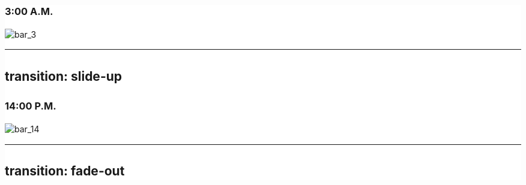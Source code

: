### 3:00 A.M.

<a></a>

<img src="/images/HeatMap/bar_3.png" width="45%" alt="bar_3">

---
transition: slide-up
---

### 14:00 P.M.

<a></a>

<img src="/images/HeatMap/bar_14.png" width="40%" alt="bar_14">

---
transition: fade-out
---

<iframe id="graph12"
	title="graph12"
    src="/DVPPT/html/hour_2/index.html"
	height="500px" 
	width="100%" 
	scrolling="auto" 
	frameborder="0" 
	style="box-shadow: 0px 0px 20px -10px #888; overflow-x: hidden; overflow-y: auto">
</iframe>